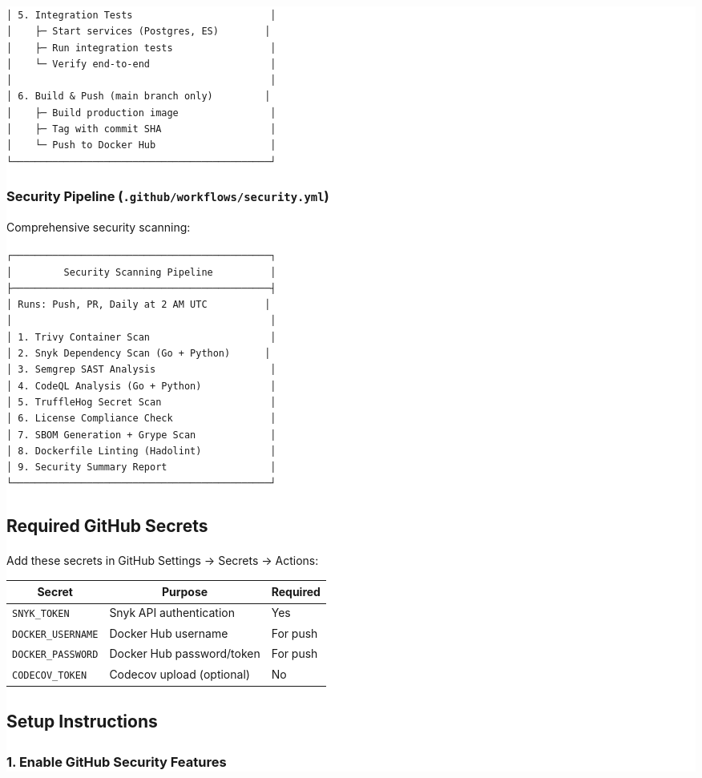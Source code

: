 ```
│ 5. Integration Tests                        │
│    ├─ Start services (Postgres, ES)        │
│    ├─ Run integration tests                 │
│    └─ Verify end-to-end                     │
│                                             │
│ 6. Build & Push (main branch only)         │
│    ├─ Build production image                │
│    ├─ Tag with commit SHA                   │
│    └─ Push to Docker Hub                    │
└─────────────────────────────────────────────┘
```

### Security Pipeline (`.github/workflows/security.yml`)

Comprehensive security scanning:

```
┌─────────────────────────────────────────────┐
│         Security Scanning Pipeline          │
├─────────────────────────────────────────────┤
│ Runs: Push, PR, Daily at 2 AM UTC          │
│                                             │
│ 1. Trivy Container Scan                     │
│ 2. Snyk Dependency Scan (Go + Python)      │
│ 3. Semgrep SAST Analysis                    │
│ 4. CodeQL Analysis (Go + Python)            │
│ 5. TruffleHog Secret Scan                   │
│ 6. License Compliance Check                 │
│ 7. SBOM Generation + Grype Scan             │
│ 8. Dockerfile Linting (Hadolint)            │
│ 9. Security Summary Report                  │
└─────────────────────────────────────────────┘
```

## Required GitHub Secrets

Add these secrets in GitHub Settings → Secrets → Actions:

| Secret | Purpose | Required |
|--------|---------|----------|
| `SNYK_TOKEN` | Snyk API authentication | Yes |
| `DOCKER_USERNAME` | Docker Hub username | For push |
| `DOCKER_PASSWORD` | Docker Hub password/token | For push |
| `CODECOV_TOKEN` | Codecov upload (optional) | No |

## Setup Instructions

### 1. Enable GitHub Security Features
